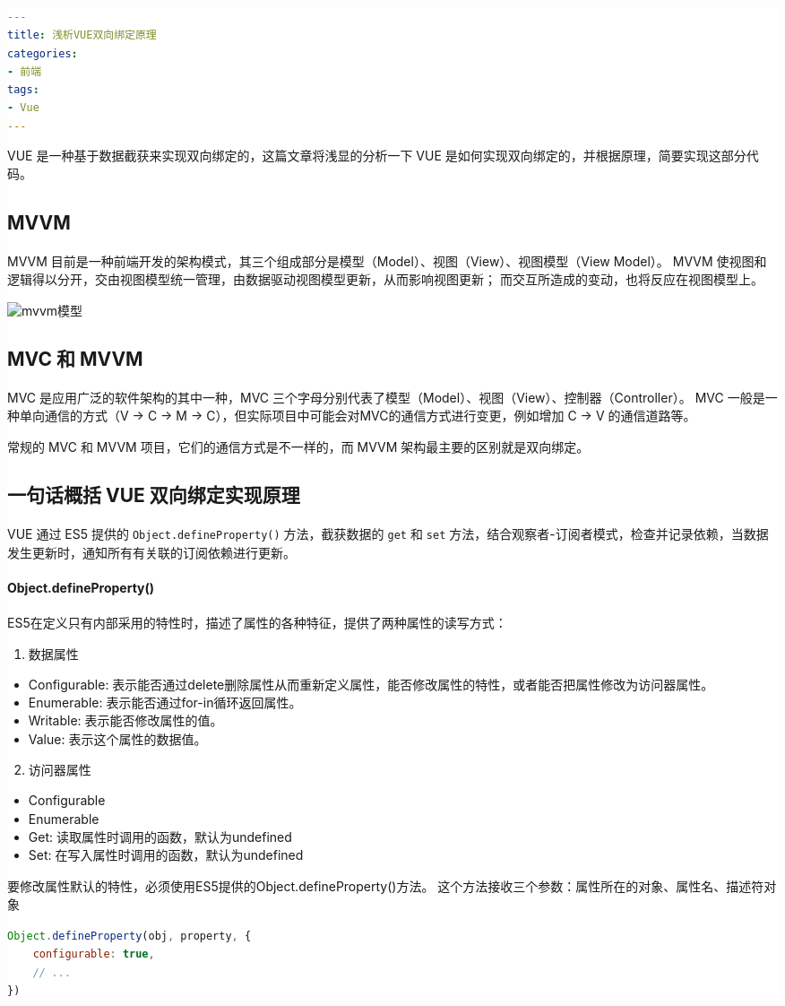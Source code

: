 ```yaml
---
title: 浅析VUE双向绑定原理
categories:
- 前端
tags:
- Vue
---
```


VUE 是一种基于数据截获来实现双向绑定的，这篇文章将浅显的分析一下 VUE 是如何实现双向绑定的，并根据原理，简要实现这部分代码。

## MVVM

MVVM 目前是一种前端开发的架构模式，其三个组成部分是模型（Model）、视图（View）、视图模型（View Model）。
MVVM 使视图和逻辑得以分开，交由视图模型统一管理，由数据驱动视图模型更新，从而影响视图更新；
而交互所造成的变动，也将反应在视图模型上。



![mvvm模型](/images/20190704/mvvm.png)

## MVC 和 MVVM

MVC 是应用广泛的软件架构的其中一种，MVC 三个字母分别代表了模型（Model）、视图（View）、控制器（Controller）。
MVC 一般是一种单向通信的方式（V -> C -> M -> C），但实际项目中可能会对MVC的通信方式进行变更，例如增加 C -> V 的通信道路等。

常规的 MVC 和 MVVM 项目，它们的通信方式是不一样的，而 MVVM 架构最主要的区别就是双向绑定。

## 一句话概括 VUE 双向绑定实现原理

VUE 通过 ES5 提供的 `Object.defineProperty()` 方法，截获数据的 `get` 和 `set` 方法，结合观察者-订阅者模式，检查并记录依赖，当数据发生更新时，通知所有有关联的订阅依赖进行更新。

#### Object.defineProperty()

ES5在定义只有内部采用的特性时，描述了属性的各种特征，提供了两种属性的读写方式：

1. 数据属性
+ Configurable: 表示能否通过delete删除属性从而重新定义属性，能否修改属性的特性，或者能否把属性修改为访问器属性。
+ Enumerable: 表示能否通过for-in循环返回属性。
+ Writable: 表示能否修改属性的值。
+ Value: 表示这个属性的数据值。


2. 访问器属性
+ Configurable
+ Enumerable
+ Get: 读取属性时调用的函数，默认为undefined
+ Set: 在写入属性时调用的函数，默认为undefined

要修改属性默认的特性，必须使用ES5提供的Object.defineProperty()方法。
这个方法接收三个参数：属性所在的对象、属性名、描述符对象

```javascript
Object.defineProperty(obj, property, {
    configurable: true,
    // ...
})
```
